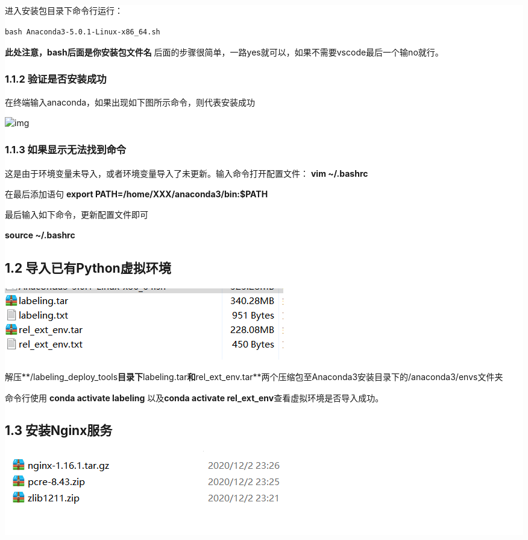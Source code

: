 进入安装包目录下命令行运行：

```
bash Anaconda3-5.0.1-Linux-x86_64.sh
```

**此处注意，bash后面是你安装包文件名**
后面的步骤很简单，一路yes就可以，如果不需要vscode最后一个输no就行。

### 1.1.2 验证是否安装成功

在终端输入anaconda，如果出现如下图所示命令，则代表安装成功

![img](https://github.com/Johnathan-Y/temp/blob/master/images/webp)

### 1.1.3 如果显示无法找到命令

这是由于环境变量未导入，或者环境变量导入了未更新。输入命令打开配置文件：
**vim ~/.bashrc**

在最后添加语句
**export PATH=/home/XXX/anaconda3/bin:$PATH**

最后输入如下命令，更新配置文件即可

**source ~/.bashrc**



## 1.2 导入已有Python虚拟环境

![image-20201202143142422](https://github.com/Johnathan-Y/temp/blob/master/images/image-20201202143142422.png)

解压**/labeling_deploy_tools**目录下**labeling.tar**和**rel_ext_env.tar**两个压缩包至Anaconda3安装目录下的/anaconda3/envs文件夹

命令行使用 **conda activate labeling** 以及**conda activate rel_ext_env**查看虚拟环境是否导入成功。





## 1.3 安装Nginx服务



![image-20201203090834818](https://github.com/Johnathan-Y/temp/blob/master/images/image-20201203090834818.png)
